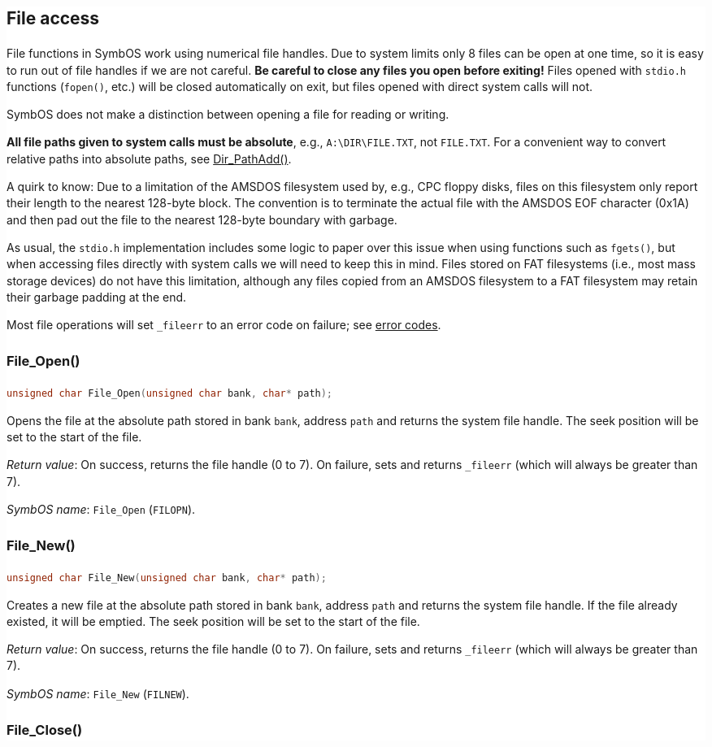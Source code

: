 ## File access

File functions in SymbOS work using numerical file handles. Due to system limits only 8 files can be open at one time, so it is easy to run out of file handles if we are not careful. **Be careful to close any files you open before exiting!** Files opened with `stdio.h` functions (`fopen()`, etc.) will be closed automatically on exit, but files opened with direct system calls will not.

SymbOS does not make a distinction between opening a file for reading or writing.

**All file paths given to system calls must be absolute**, e.g., `A:\DIR\FILE.TXT`, not `FILE.TXT`. For a convenient way to convert relative paths into absolute paths, see [Dir_PathAdd()](#dir-pathadd).

A quirk to know: Due to a limitation of the AMSDOS filesystem used by, e.g., CPC floppy disks, files on this filesystem only report their length to the nearest 128-byte block. The convention is to terminate the actual file with the AMSDOS EOF character (0x1A) and then pad out the file to the nearest 128-byte boundary with garbage.

As usual, the `stdio.h` implementation includes some logic to paper over this issue when using functions such as `fgets()`, but when accessing files directly with system calls we will need to keep this in mind. Files stored on FAT filesystems (i.e., most mass storage devices) do not have this limitation, although any files copied from an AMSDOS filesystem to a FAT filesystem may retain their garbage padding at the end.

Most file operations will set `_fileerr` to an error code on failure; see [error codes](#error-codes).

### File_Open()

```c
unsigned char File_Open(unsigned char bank, char* path);
```

Opens the file at the absolute path stored in bank `bank`, address `path` and returns the system file handle. The seek position will be set to the start of the file.

*Return value*: On success, returns the file handle (0 to 7). On failure, sets and returns `_fileerr` (which will always be greater than 7).

*SymbOS name*: `File_Open` (`FILOPN`).

### File_New()

```c
unsigned char File_New(unsigned char bank, char* path);
```

Creates a new file at the absolute path stored in bank `bank`, address `path` and returns the system file handle. If the file already existed, it will be emptied. The seek position will be set to the start of the file.

*Return value*: On success, returns the file handle (0 to 7). On failure, sets and returns `_fileerr` (which will always be greater than 7).

*SymbOS name*: `File_New` (`FILNEW`).

### File_Close()
